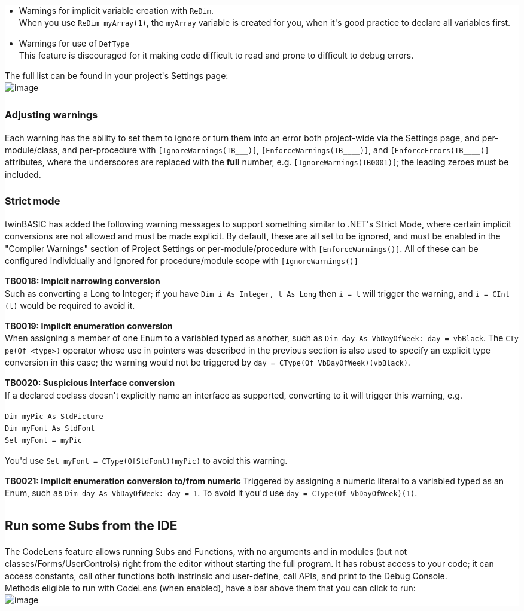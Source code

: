 *  Warnings for implicit variable creation with `ReDim`.\
When you use `ReDim myArray(1)`, the `myArray` variable is created for you, when it's good practice to declare all variables first.

*  Warnings for use of `DefType`\
This feature is discouraged for it making code difficult to read and prone to difficult to debug errors.

The full list can be found in your project's Settings page:\
![image](https://github.com/twinbasic/documentation/assets/7834493/017bd6f8-4b35-43a9-b6be-84cba69daf64)

### Adjusting warnings
Each warning has the ability to set them to ignore or turn them into an error both project-wide via the Settings page, and per-module/class, and per-procedure with `[IgnoreWarnings(TB___)]`, `[EnforceWarnings(TB____)]`, and `[EnforceErrors(TB____)]` attributes, where the underscores are replaced with the **full** number, e.g. `[IgnoreWarnings(TB0001)]`; the leading zeroes must be included.

### Strict mode

twinBASIC has added the following warning messages to support something similar to .NET's Strict Mode, where certain implicit conversions are not allowed and must be made explicit. By default, these are all set to be ignored, and must be enabled in the "Compiler Warnings" section of Project Settings or per-module/procedure with `[EnforceWarnings()]`. All of these can be configured individually and ignored for procedure/module scope with `[IgnoreWarnings()]`

**TB0018: Impicit narrowing conversion**\
Such as converting a Long to Integer; if you have `Dim i As Integer, l As Long` then `i = l` will trigger the warning, and `i = CInt(l)` would be required to avoid it.

**TB0019: Implicit enumeration conversion**\
When assigning a member of one Enum to a variabled typed as another, such as `Dim day As VbDayOfWeek: day = vbBlack`. The `CType(Of <type>)` operator whose use in pointers was described in the previous section is also used to specify an explicit type conversion in this case; the warning would not be triggered by `day = CType(Of VbDayOfWeek)(vbBlack)`.

**TB0020: Suspicious interface conversion**\
If a declared coclass doesn't explicitly name an interface as supported, converting to it will trigger this warning, e.g.

```vba
Dim myPic As StdPicture
Dim myFont As StdFont
Set myFont = myPic
```

You'd use `Set myFont = CType(OfStdFont)(myPic)` to avoid this warning.

**TB0021: Implicit enumeration conversion to/from numeric**
Triggered by assigning a numeric literal to a variabled typed as an Enum, such as `Dim day As VbDayOfWeek: day = 1`. To avoid it you'd use `day = CType(Of VbDayOfWeek)(1)`.

## Run some Subs from the IDE

The CodeLens feature allows running Subs and Functions, with no arguments and in modules (but not classes/Forms/UserControls) right from the editor without starting the full program. It has robust access to your code; it can access constants, call other functions both instrinsic and user-define, call APIs, and print to the Debug Console.\
Methods eligible to run with CodeLens (when enabled), have a bar above them that you can click to run:\
![image](https://github.com/twinbasic/documentation/assets/7834493/351d0147-cad3-4e16-89e5-0a9e43496740)

